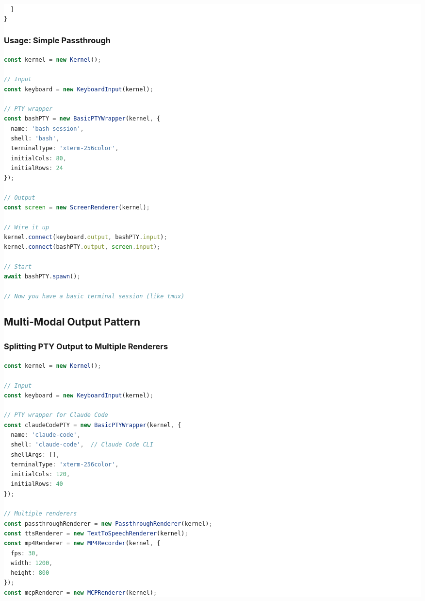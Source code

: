 ```typescript
  }
}
```

### Usage: Simple Passthrough

```typescript
const kernel = new Kernel();

// Input
const keyboard = new KeyboardInput(kernel);

// PTY wrapper
const bashPTY = new BasicPTYWrapper(kernel, {
  name: 'bash-session',
  shell: 'bash',
  terminalType: 'xterm-256color',
  initialCols: 80,
  initialRows: 24
});

// Output
const screen = new ScreenRenderer(kernel);

// Wire it up
kernel.connect(keyboard.output, bashPTY.input);
kernel.connect(bashPTY.output, screen.input);

// Start
await bashPTY.spawn();

// Now you have a basic terminal session (like tmux)
```

## Multi-Modal Output Pattern

### Splitting PTY Output to Multiple Renderers

```typescript
const kernel = new Kernel();

// Input
const keyboard = new KeyboardInput(kernel);

// PTY wrapper for Claude Code
const claudeCodePTY = new BasicPTYWrapper(kernel, {
  name: 'claude-code',
  shell: 'claude-code',  // Claude Code CLI
  shellArgs: [],
  terminalType: 'xterm-256color',
  initialCols: 120,
  initialRows: 40
});

// Multiple renderers
const passthroughRenderer = new PassthroughRenderer(kernel);
const ttsRenderer = new TextToSpeechRenderer(kernel);
const mp4Renderer = new MP4Recorder(kernel, {
  fps: 30,
  width: 1200,
  height: 800
});
const mcpRenderer = new MCPRenderer(kernel);
```
